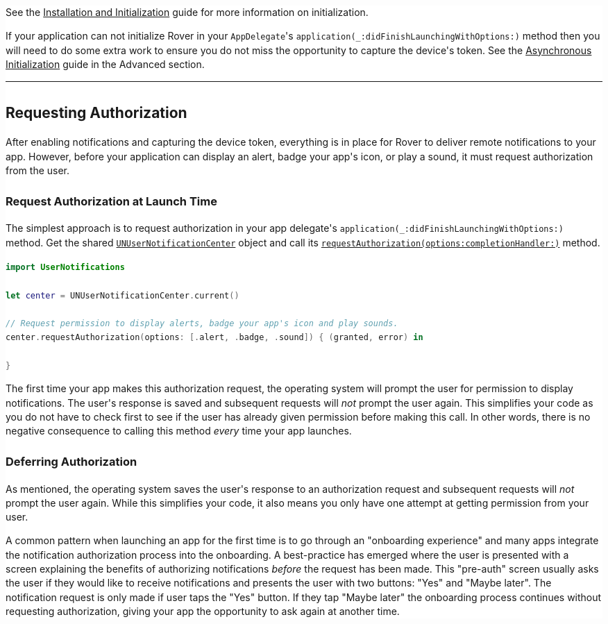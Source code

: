 See the <a href="{{ site.baseurl }}{% link ios/installation-initialization.md %}">Installation and Initialization</a> guide for more information on initialization.

<aside class="advanced">
    If your application can not initialize Rover in your <code>AppDelegate</code>'s <code>application(_:didFinishLaunchingWithOptions:)</code> method then you will need to do some extra work to ensure you do not miss the opportunity to capture the device's token. See the <a href="#">Asynchronous Initialization</a> guide in the Advanced section.
</aside>

---

## Requesting Authorization

After enabling notifications and capturing the device token, everything is in place for Rover to deliver remote notifications to your app. However, before your application can display an alert, badge your app's icon, or play a sound, it must request authorization from the user.

### Request Authorization at Launch Time

The simplest approach is to request authorization in your app delegate's `application(_:didFinishLaunchingWithOptions:)` method. Get the shared [`UNUserNotificationCenter`](https://developer.apple.com/documentation/usernotifications/unusernotificationcenter) object and call its [`requestAuthorization(options:completionHandler:)`](https://developer.apple.com/documentation/usernotifications/unusernotificationcenter/1649527-requestauthorization) method.

```swift
import UserNotifications

let center = UNUserNotificationCenter.current()

// Request permission to display alerts, badge your app's icon and play sounds.
center.requestAuthorization(options: [.alert, .badge, .sound]) { (granted, error) in
    
}
```

The first time your app makes this authorization request, the operating system will prompt the user for permission to display notifications. The user's response is saved and subsequent requests will _not_ prompt the user again. This simplifies your code as you do not have to check first to see if the user has already given permission before making this call. In other words, there is no negative consequence to calling this method _every_ time your app launches.

### Deferring Authorization

As mentioned, the operating system saves the user's response to an authorization request and subsequent requests will _not_ prompt the user again. While this simplifies your code, it also means you only have one attempt at getting permission from your user.

A common pattern when launching an app for the first time is to go through an "onboarding experience" and many apps integrate the notification authorization process into the onboarding. A best-practice has emerged where the user is presented with a screen explaining the benefits of authorizing notifications _before_ the request has been made. This "pre-auth" screen usually asks the user if they would like to receive notifications and presents the user with two buttons: "Yes" and "Maybe later". The notification request is only made if user taps the "Yes" button. If they tap  "Maybe later" the onboarding process continues without requesting authorization, giving your app the opportunity to ask again at another time.
